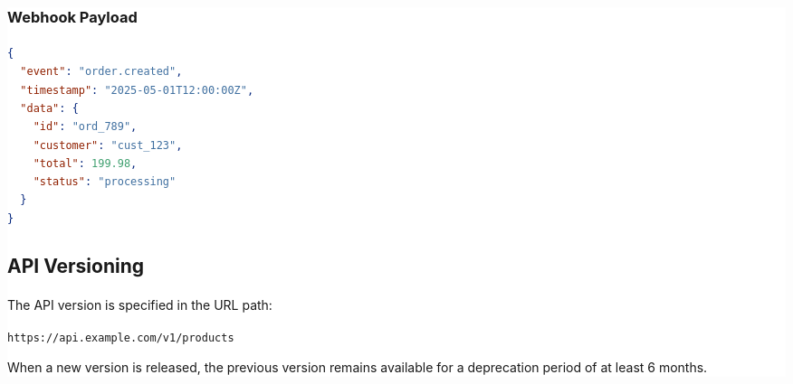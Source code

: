 ### Webhook Payload

```json
{
  "event": "order.created",
  "timestamp": "2025-05-01T12:00:00Z",
  "data": {
    "id": "ord_789",
    "customer": "cust_123",
    "total": 199.98,
    "status": "processing"
  }
}
```

## API Versioning

The API version is specified in the URL path:

```
https://api.example.com/v1/products
```

When a new version is released, the previous version remains available for a deprecation period of at least 6 months.
